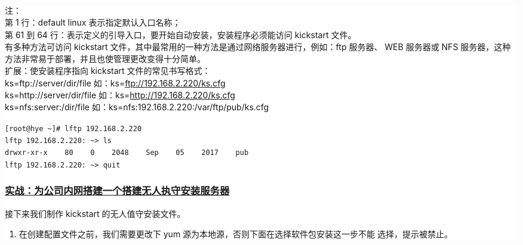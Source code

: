 注：  
第 1 行：default linux 表示指定默认入口名称；  
第 61 到 64 行：表示定义的引导入口，要开始自动安装，安装程序必须能访问 kickstart 文件。  
有多种方法可访问 kickstart 文件，其中最常用的一种方法是通过网络服务器进行，例如：ftp 服务器、
WEB 服务器或 NFS 服务器，这种方法非常易于部署，并且也使管理更改变得十分简单。  
扩展：使安装程序指向 kickstart 文件的常见书写格式：  
ks=ftp://server/dir/file 如：ks=ftp://192.168.2.220/ks.cfg  
ks=http://server/dir/file 如：ks=http://192.168.2.220/ks.cfg  
ks=nfs:server:/dir/file 如：ks=nfs:192.168.2.220:/var/ftp/pub/ks.cfg  

```
[root@hye ~]# lftp 192.168.2.220
lftp 192.168.2.220: ~> ls
drwxr-xr-x    80    0    2048    Sep    05    2017    pub
lftp 192.168.2.220: ~> quit
```

### <a href="#actual" id="actual">实战：为公司内网搭建一个搭建无人执守安装服务器</a>

接下来我们制作 kickstart 的无人值守安装文件。

1. 在创建配置文件之前，我们需要更改下 yum 源为本地源，否则下面在选择软件包安装这一步不能
选择，提示被禁止。